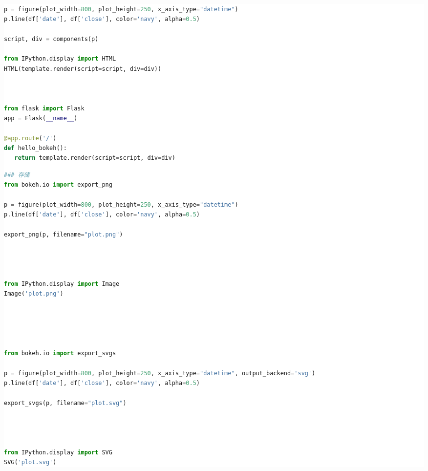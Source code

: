 

```python
p = figure(plot_width=800, plot_height=250, x_axis_type="datetime")  
p.line(df['date'], df['close'], color='navy', alpha=0.5)  

script, div = components(p)

from IPython.display import HTML  
HTML(template.render(script=script, div=div))



from flask import Flask  
app = Flask(__name__)  

@app.route('/')  
def hello_bokeh():  
   return template.render(script=script, div=div)
```



```python
### 存储
from bokeh.io import export_png  

p = figure(plot_width=800, plot_height=250, x_axis_type="datetime")  
p.line(df['date'], df['close'], color='navy', alpha=0.5)  

export_png(p, filename="plot.png")




from IPython.display import Image  
Image('plot.png')





from bokeh.io import export_svgs  

p = figure(plot_width=800, plot_height=250, x_axis_type="datetime", output_backend='svg')  
p.line(df['date'], df['close'], color='navy', alpha=0.5)  

export_svgs(p, filename="plot.svg")




from IPython.display import SVG  
SVG('plot.svg')
```
